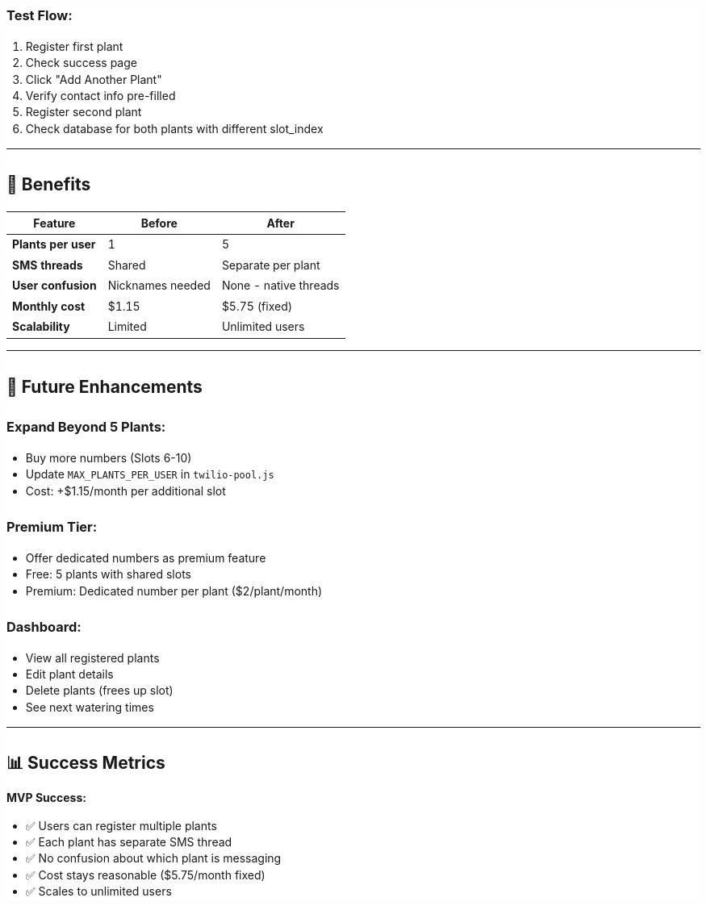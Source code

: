 ### **Test Flow:**
1. Register first plant
2. Check success page
3. Click "Add Another Plant"
4. Verify contact info pre-filled
5. Register second plant
6. Check database for both plants with different slot_index

---

## 🎯 Benefits

| Feature | Before | After |
|---------|--------|-------|
| **Plants per user** | 1 | 5 |
| **SMS threads** | Shared | Separate per plant |
| **User confusion** | Nicknames needed | None - native threads |
| **Monthly cost** | $1.15 | $5.75 (fixed) |
| **Scalability** | Limited | Unlimited users |

---

## 🔮 Future Enhancements

### **Expand Beyond 5 Plants:**
- Buy more numbers (Slots 6-10)
- Update `MAX_PLANTS_PER_USER` in `twilio-pool.js`
- Cost: +$1.15/month per additional slot

### **Premium Tier:**
- Offer dedicated numbers as premium feature
- Free: 5 plants with shared slots
- Premium: Dedicated number per plant ($2/plant/month)

### **Dashboard:**
- View all registered plants
- Edit plant details
- Delete plants (frees up slot)
- See next watering times

---

## 📊 Success Metrics

**MVP Success:**
- ✅ Users can register multiple plants
- ✅ Each plant has separate SMS thread
- ✅ No confusion about which plant is messaging
- ✅ Cost stays reasonable ($5.75/month fixed)
- ✅ Scales to unlimited users

